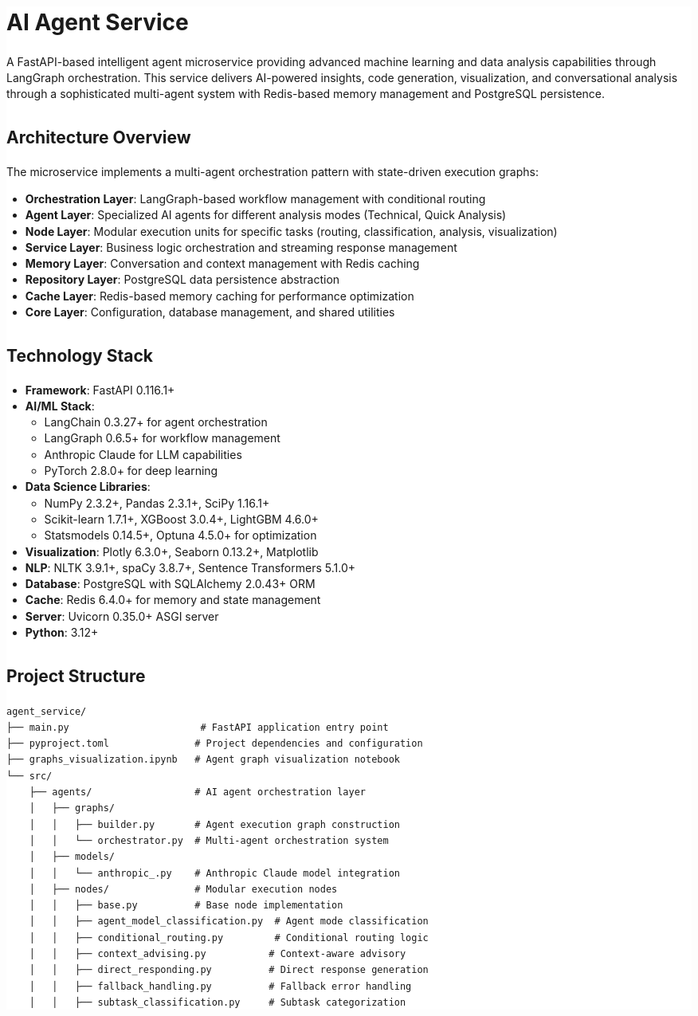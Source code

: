 # AI Agent Service

A FastAPI-based intelligent agent microservice providing advanced machine learning and data analysis capabilities through LangGraph orchestration. This service delivers AI-powered insights, code generation, visualization, and conversational analysis through a sophisticated multi-agent system with Redis-based memory management and PostgreSQL persistence.

## Architecture Overview

The microservice implements a multi-agent orchestration pattern with state-driven execution graphs:

- **Orchestration Layer**: LangGraph-based workflow management with conditional routing
- **Agent Layer**: Specialized AI agents for different analysis modes (Technical, Quick Analysis)
- **Node Layer**: Modular execution units for specific tasks (routing, classification, analysis, visualization)
- **Service Layer**: Business logic orchestration and streaming response management
- **Memory Layer**: Conversation and context management with Redis caching
- **Repository Layer**: PostgreSQL data persistence abstraction
- **Cache Layer**: Redis-based memory caching for performance optimization
- **Core Layer**: Configuration, database management, and shared utilities

## Technology Stack

- **Framework**: FastAPI 0.116.1+
- **AI/ML Stack**: 
  - LangChain 0.3.27+ for agent orchestration
  - LangGraph 0.6.5+ for workflow management
  - Anthropic Claude for LLM capabilities
  - PyTorch 2.8.0+ for deep learning
- **Data Science Libraries**:
  - NumPy 2.3.2+, Pandas 2.3.1+, SciPy 1.16.1+
  - Scikit-learn 1.7.1+, XGBoost 3.0.4+, LightGBM 4.6.0+
  - Statsmodels 0.14.5+, Optuna 4.5.0+ for optimization
- **Visualization**: Plotly 6.3.0+, Seaborn 0.13.2+, Matplotlib
- **NLP**: NLTK 3.9.1+, spaCy 3.8.7+, Sentence Transformers 5.1.0+
- **Database**: PostgreSQL with SQLAlchemy 2.0.43+ ORM
- **Cache**: Redis 6.4.0+ for memory and state management
- **Server**: Uvicorn 0.35.0+ ASGI server
- **Python**: 3.12+

## Project Structure

```
agent_service/
├── main.py                       # FastAPI application entry point
├── pyproject.toml               # Project dependencies and configuration
├── graphs_visualization.ipynb   # Agent graph visualization notebook
└── src/
    ├── agents/                  # AI agent orchestration layer
    │   ├── graphs/
    │   │   ├── builder.py       # Agent execution graph construction
    │   │   └── orchestrator.py  # Multi-agent orchestration system
    │   ├── models/
    │   │   └── anthropic_.py    # Anthropic Claude model integration
    │   ├── nodes/               # Modular execution nodes
    │   │   ├── base.py          # Base node implementation
    │   │   ├── agent_model_classification.py  # Agent mode classification
    │   │   ├── conditional_routing.py         # Conditional routing logic
    │   │   ├── context_advising.py           # Context-aware advisory
    │   │   ├── direct_responding.py          # Direct response generation
    │   │   ├── fallback_handling.py          # Fallback error handling
    │   │   ├── subtask_classification.py     # Subtask categorization
```